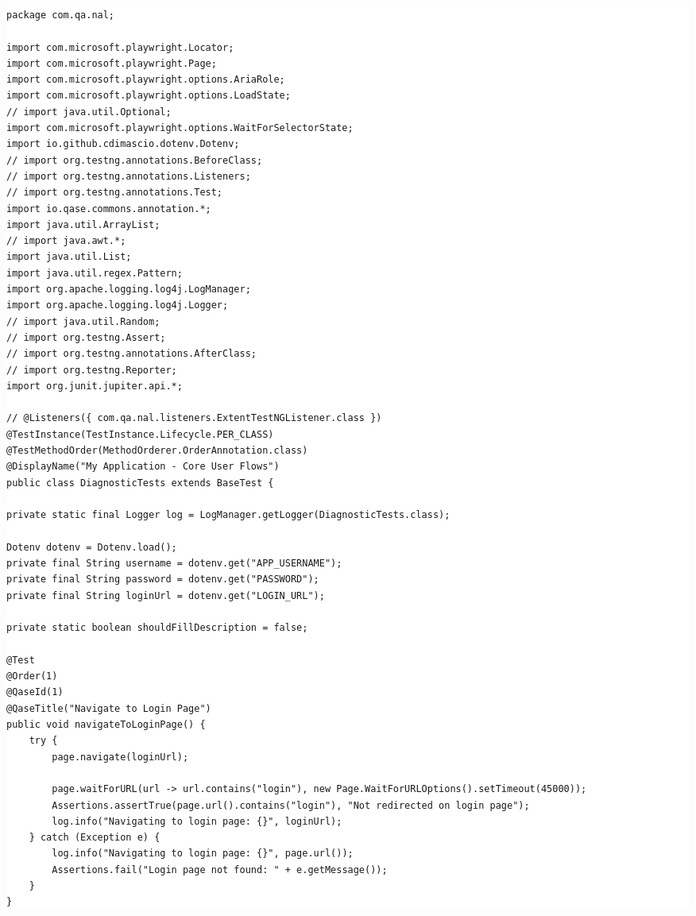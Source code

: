     package com.qa.nal;
    
    import com.microsoft.playwright.Locator;
    import com.microsoft.playwright.Page;
    import com.microsoft.playwright.options.AriaRole;
    import com.microsoft.playwright.options.LoadState;
    // import java.util.Optional;
    import com.microsoft.playwright.options.WaitForSelectorState;
    import io.github.cdimascio.dotenv.Dotenv;
    // import org.testng.annotations.BeforeClass;
    // import org.testng.annotations.Listeners;
    // import org.testng.annotations.Test;
    import io.qase.commons.annotation.*;
    import java.util.ArrayList;
    // import java.awt.*;
    import java.util.List;
    import java.util.regex.Pattern;
    import org.apache.logging.log4j.LogManager;
    import org.apache.logging.log4j.Logger;
    // import java.util.Random;
    // import org.testng.Assert;
    // import org.testng.annotations.AfterClass;
    // import org.testng.Reporter;
    import org.junit.jupiter.api.*;
    
    // @Listeners({ com.qa.nal.listeners.ExtentTestNGListener.class })
    @TestInstance(TestInstance.Lifecycle.PER_CLASS)
    @TestMethodOrder(MethodOrderer.OrderAnnotation.class)
    @DisplayName("My Application - Core User Flows")
    public class DiagnosticTests extends BaseTest {

    private static final Logger log = LogManager.getLogger(DiagnosticTests.class);

    Dotenv dotenv = Dotenv.load();
    private final String username = dotenv.get("APP_USERNAME");
    private final String password = dotenv.get("PASSWORD");
    private final String loginUrl = dotenv.get("LOGIN_URL");

    private static boolean shouldFillDescription = false;

    @Test
    @Order(1)
    @QaseId(1)
    @QaseTitle("Navigate to Login Page")
    public void navigateToLoginPage() {
        try {
            page.navigate(loginUrl);

            page.waitForURL(url -> url.contains("login"), new Page.WaitForURLOptions().setTimeout(45000));
            Assertions.assertTrue(page.url().contains("login"), "Not redirected on login page");
            log.info("Navigating to login page: {}", loginUrl);
        } catch (Exception e) {
            log.info("Navigating to login page: {}", page.url());
            Assertions.fail("Login page not found: " + e.getMessage());
        }
    }
